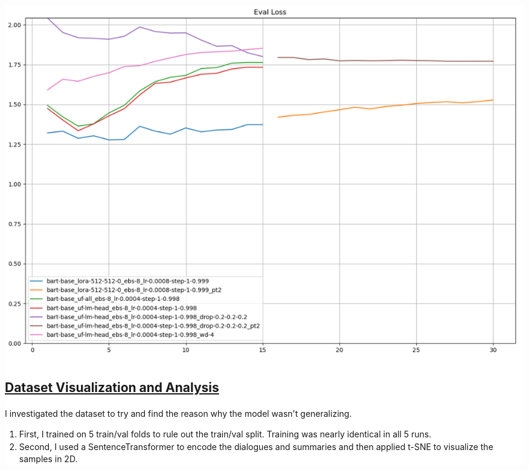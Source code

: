 ![Validation loss vs. epochs](assets/clinical_text_summ_vloss.png)

## **<u>Dataset Visualization and Analysis</u>**

I investigated the dataset to try and find the reason why the model wasn't generalizing.
1. First, I trained on 5 train/val folds to rule out the train/val split. Training was nearly identical in all 5 runs.
2. Second, I used a SentenceTransformer to encode the dialogues and summaries and then applied t-SNE to visualize the samples in 2D.
